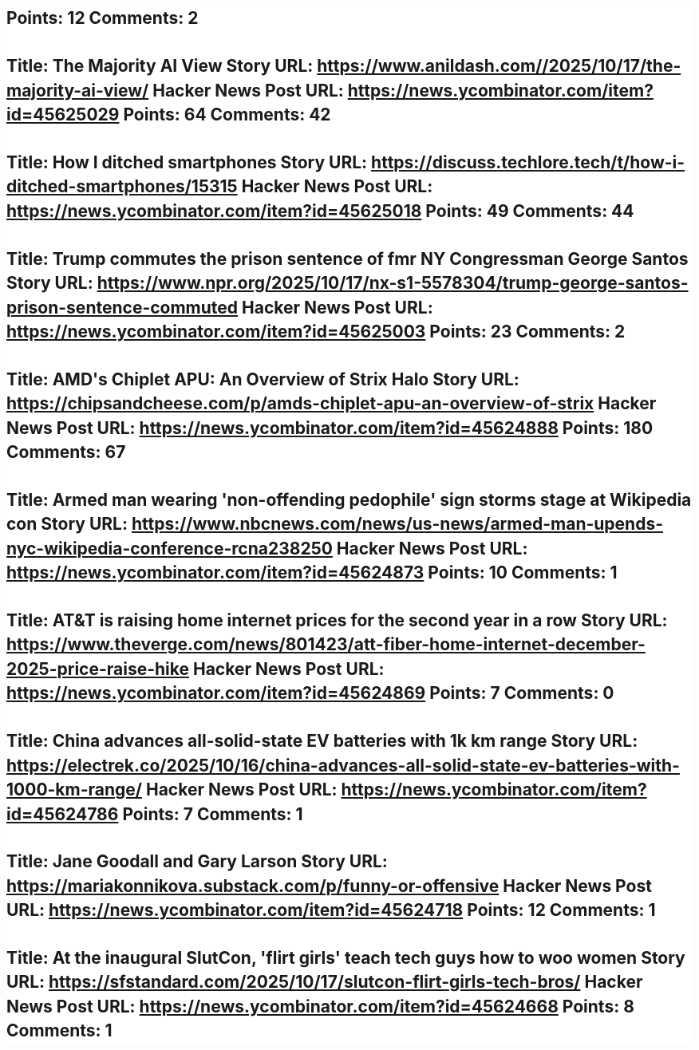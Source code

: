 Points: 12
Comments: 2
----------------------------------------
Title: The Majority AI View
Story URL: https://www.anildash.com//2025/10/17/the-majority-ai-view/
Hacker News Post URL: https://news.ycombinator.com/item?id=45625029
Points: 64
Comments: 42
----------------------------------------
Title: How I ditched smartphones
Story URL: https://discuss.techlore.tech/t/how-i-ditched-smartphones/15315
Hacker News Post URL: https://news.ycombinator.com/item?id=45625018
Points: 49
Comments: 44
----------------------------------------
Title: Trump commutes the prison sentence of fmr NY Congressman George Santos
Story URL: https://www.npr.org/2025/10/17/nx-s1-5578304/trump-george-santos-prison-sentence-commuted
Hacker News Post URL: https://news.ycombinator.com/item?id=45625003
Points: 23
Comments: 2
----------------------------------------
Title: AMD's Chiplet APU: An Overview of Strix Halo
Story URL: https://chipsandcheese.com/p/amds-chiplet-apu-an-overview-of-strix
Hacker News Post URL: https://news.ycombinator.com/item?id=45624888
Points: 180
Comments: 67
----------------------------------------
Title: Armed man wearing 'non-offending pedophile' sign storms stage at Wikipedia con
Story URL: https://www.nbcnews.com/news/us-news/armed-man-upends-nyc-wikipedia-conference-rcna238250
Hacker News Post URL: https://news.ycombinator.com/item?id=45624873
Points: 10
Comments: 1
----------------------------------------
Title: AT&T is raising home internet prices for the second year in a row
Story URL: https://www.theverge.com/news/801423/att-fiber-home-internet-december-2025-price-raise-hike
Hacker News Post URL: https://news.ycombinator.com/item?id=45624869
Points: 7
Comments: 0
----------------------------------------
Title: China advances all-solid-state EV batteries with 1k km range
Story URL: https://electrek.co/2025/10/16/china-advances-all-solid-state-ev-batteries-with-1000-km-range/
Hacker News Post URL: https://news.ycombinator.com/item?id=45624786
Points: 7
Comments: 1
----------------------------------------
Title: Jane Goodall and Gary Larson
Story URL: https://mariakonnikova.substack.com/p/funny-or-offensive
Hacker News Post URL: https://news.ycombinator.com/item?id=45624718
Points: 12
Comments: 1
----------------------------------------
Title: At the inaugural SlutCon, 'flirt girls' teach tech guys how to woo women
Story URL: https://sfstandard.com/2025/10/17/slutcon-flirt-girls-tech-bros/
Hacker News Post URL: https://news.ycombinator.com/item?id=45624668
Points: 8
Comments: 1
----------------------------------------